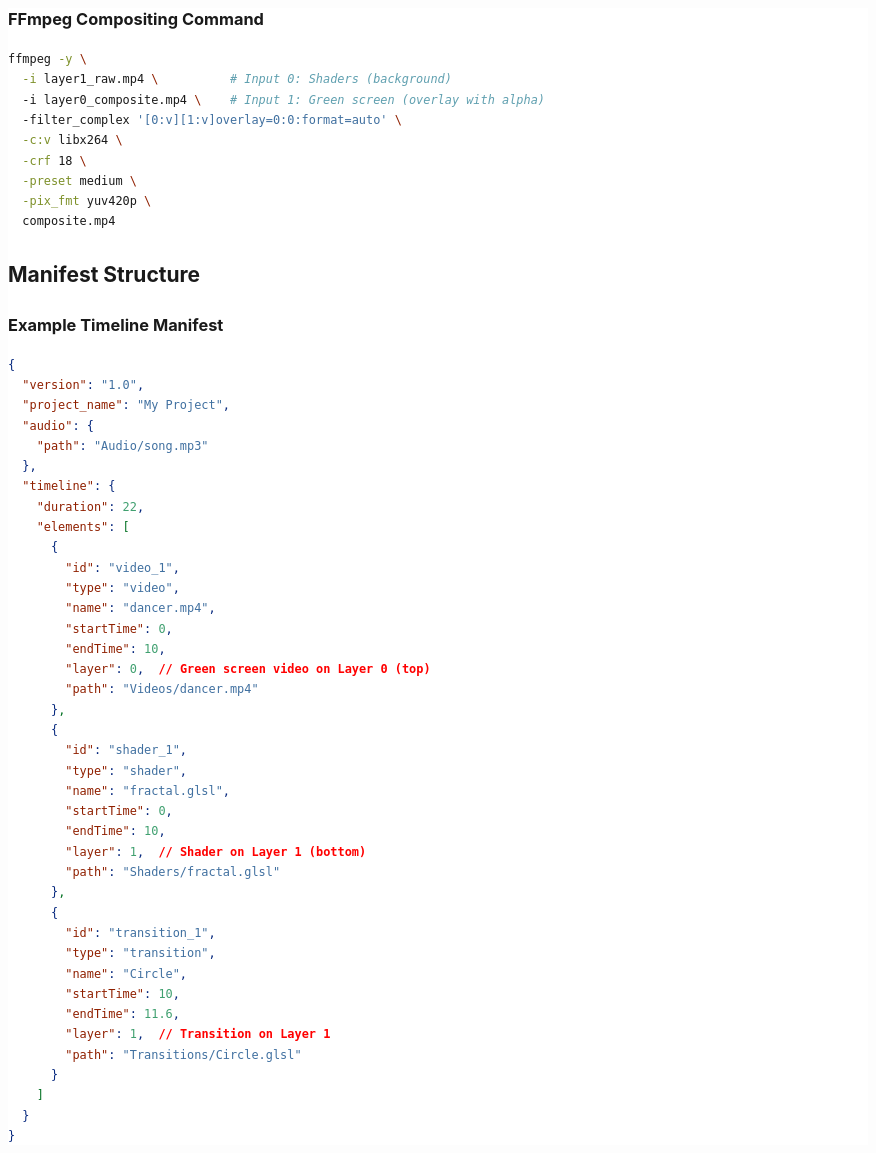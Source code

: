 ### FFmpeg Compositing Command

```bash
ffmpeg -y \
  -i layer1_raw.mp4 \          # Input 0: Shaders (background)
  -i layer0_composite.mp4 \    # Input 1: Green screen (overlay with alpha)
  -filter_complex '[0:v][1:v]overlay=0:0:format=auto' \
  -c:v libx264 \
  -crf 18 \
  -preset medium \
  -pix_fmt yuv420p \
  composite.mp4
```

## Manifest Structure

### Example Timeline Manifest

```json
{
  "version": "1.0",
  "project_name": "My Project",
  "audio": {
    "path": "Audio/song.mp3"
  },
  "timeline": {
    "duration": 22,
    "elements": [
      {
        "id": "video_1",
        "type": "video",
        "name": "dancer.mp4",
        "startTime": 0,
        "endTime": 10,
        "layer": 0,  // Green screen video on Layer 0 (top)
        "path": "Videos/dancer.mp4"
      },
      {
        "id": "shader_1",
        "type": "shader",
        "name": "fractal.glsl",
        "startTime": 0,
        "endTime": 10,
        "layer": 1,  // Shader on Layer 1 (bottom)
        "path": "Shaders/fractal.glsl"
      },
      {
        "id": "transition_1",
        "type": "transition",
        "name": "Circle",
        "startTime": 10,
        "endTime": 11.6,
        "layer": 1,  // Transition on Layer 1
        "path": "Transitions/Circle.glsl"
      }
    ]
  }
}
```
